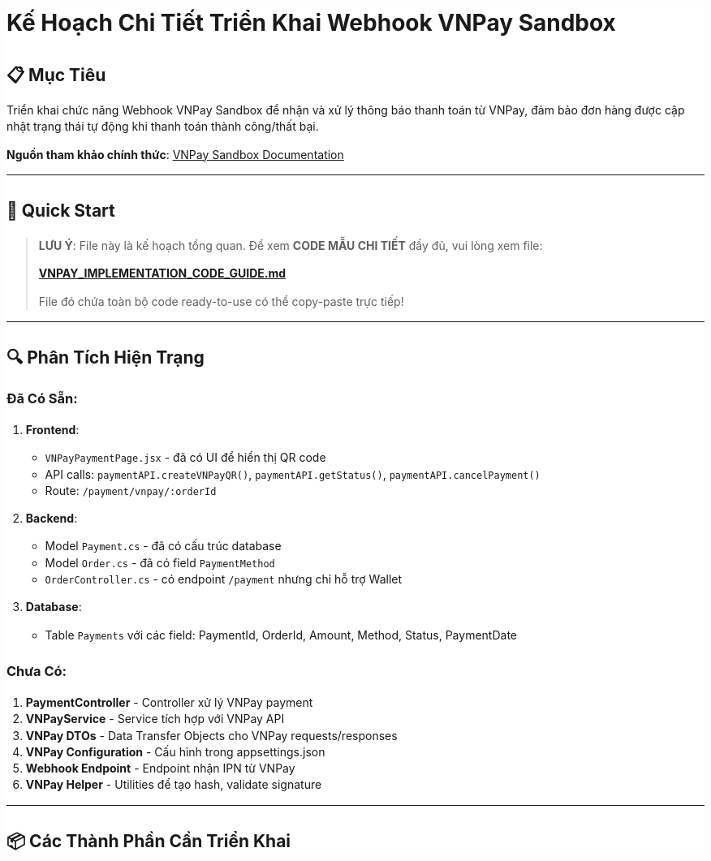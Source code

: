 # Kế Hoạch Chi Tiết Triển Khai Webhook VNPay Sandbox

## 📋 Mục Tiêu
Triển khai chức năng Webhook VNPay Sandbox để nhận và xử lý thông báo thanh toán từ VNPay, đảm bảo đơn hàng được cập nhật trạng thái tự động khi thanh toán thành công/thất bại.

**Nguồn tham khảo chính thức**: [VNPay Sandbox Documentation](https://sandbox.vnpayment.vn/apis/docs/thanh-toan-pay/pay.html)

---

## 🚀 Quick Start

> **LƯU Ý**: File này là kế hoạch tổng quan. Để xem **CODE MẪU CHI TIẾT** đầy đủ, vui lòng xem file:
> 
> **[VNPAY_IMPLEMENTATION_CODE_GUIDE.md](./VNPAY_IMPLEMENTATION_CODE_GUIDE.md)**
> 
> File đó chứa toàn bộ code ready-to-use có thể copy-paste trực tiếp!

---

## 🔍 Phân Tích Hiện Trạng

### Đã Có Sẵn:
1. **Frontend**: 
   - `VNPayPaymentPage.jsx` - đã có UI để hiển thị QR code
   - API calls: `paymentAPI.createVNPayQR()`, `paymentAPI.getStatus()`, `paymentAPI.cancelPayment()`
   - Route: `/payment/vnpay/:orderId`

2. **Backend**:
   - Model `Payment.cs` - đã có cấu trúc database
   - Model `Order.cs` - đã có field `PaymentMethod`
   - `OrderController.cs` - có endpoint `/payment` nhưng chỉ hỗ trợ Wallet

3. **Database**:
   - Table `Payments` với các field: PaymentId, OrderId, Amount, Method, Status, PaymentDate

### Chưa Có:
1. **PaymentController** - Controller xử lý VNPay payment
2. **VNPayService** - Service tích hợp với VNPay API
3. **VNPay DTOs** - Data Transfer Objects cho VNPay requests/responses
4. **VNPay Configuration** - Cấu hình trong appsettings.json
5. **Webhook Endpoint** - Endpoint nhận IPN từ VNPay
6. **VNPay Helper** - Utilities để tạo hash, validate signature

---

## 📦 Các Thành Phần Cần Triển Khai
